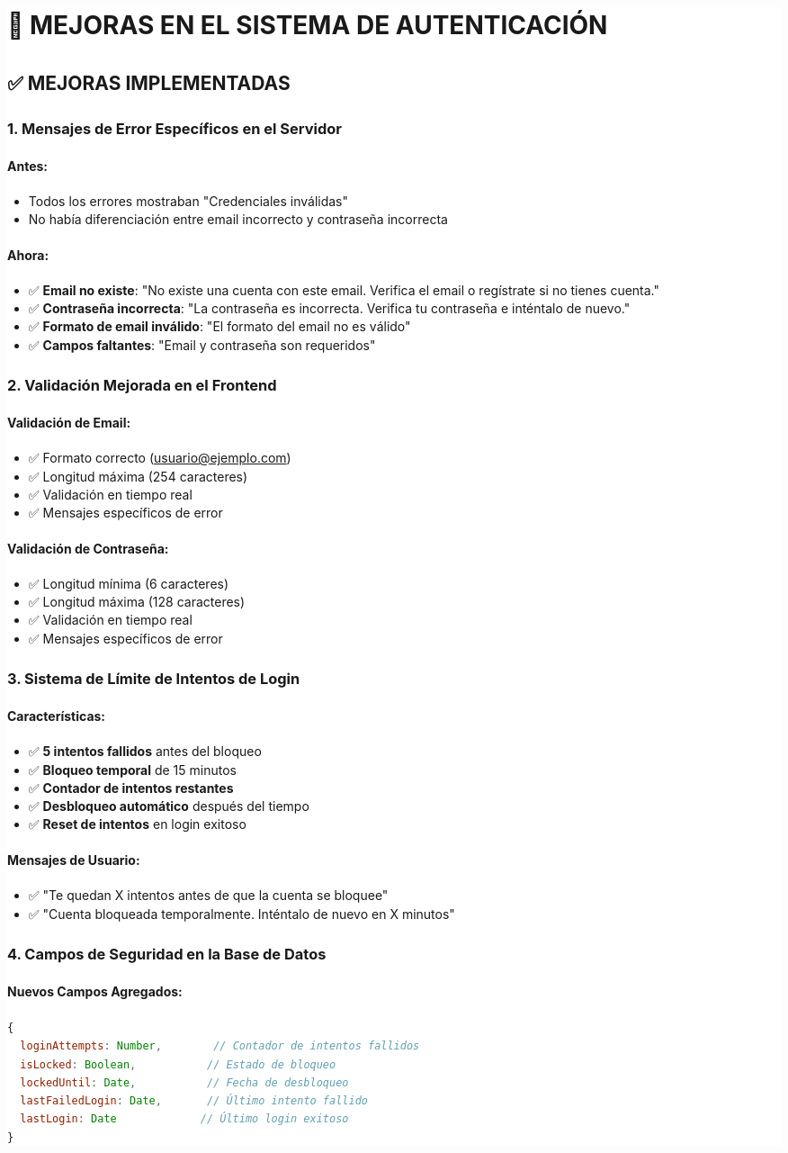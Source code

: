 # 🔐 MEJORAS EN EL SISTEMA DE AUTENTICACIÓN

## ✅ **MEJORAS IMPLEMENTADAS**

### 1. **Mensajes de Error Específicos en el Servidor**

#### **Antes:**
- Todos los errores mostraban "Credenciales inválidas"
- No había diferenciación entre email incorrecto y contraseña incorrecta

#### **Ahora:**
- ✅ **Email no existe**: "No existe una cuenta con este email. Verifica el email o regístrate si no tienes cuenta."
- ✅ **Contraseña incorrecta**: "La contraseña es incorrecta. Verifica tu contraseña e inténtalo de nuevo."
- ✅ **Formato de email inválido**: "El formato del email no es válido"
- ✅ **Campos faltantes**: "Email y contraseña son requeridos"

### 2. **Validación Mejorada en el Frontend**

#### **Validación de Email:**
- ✅ Formato correcto (usuario@ejemplo.com)
- ✅ Longitud máxima (254 caracteres)
- ✅ Validación en tiempo real
- ✅ Mensajes específicos de error

#### **Validación de Contraseña:**
- ✅ Longitud mínima (6 caracteres)
- ✅ Longitud máxima (128 caracteres)
- ✅ Validación en tiempo real
- ✅ Mensajes específicos de error

### 3. **Sistema de Límite de Intentos de Login**

#### **Características:**
- ✅ **5 intentos fallidos** antes del bloqueo
- ✅ **Bloqueo temporal** de 15 minutos
- ✅ **Contador de intentos restantes**
- ✅ **Desbloqueo automático** después del tiempo
- ✅ **Reset de intentos** en login exitoso

#### **Mensajes de Usuario:**
- ✅ "Te quedan X intentos antes de que la cuenta se bloquee"
- ✅ "Cuenta bloqueada temporalmente. Inténtalo de nuevo en X minutos"

### 4. **Campos de Seguridad en la Base de Datos**

#### **Nuevos Campos Agregados:**
```javascript
{
  loginAttempts: Number,        // Contador de intentos fallidos
  isLocked: Boolean,           // Estado de bloqueo
  lockedUntil: Date,           // Fecha de desbloqueo
  lastFailedLogin: Date,       // Último intento fallido
  lastLogin: Date             // Último login exitoso
}
```
